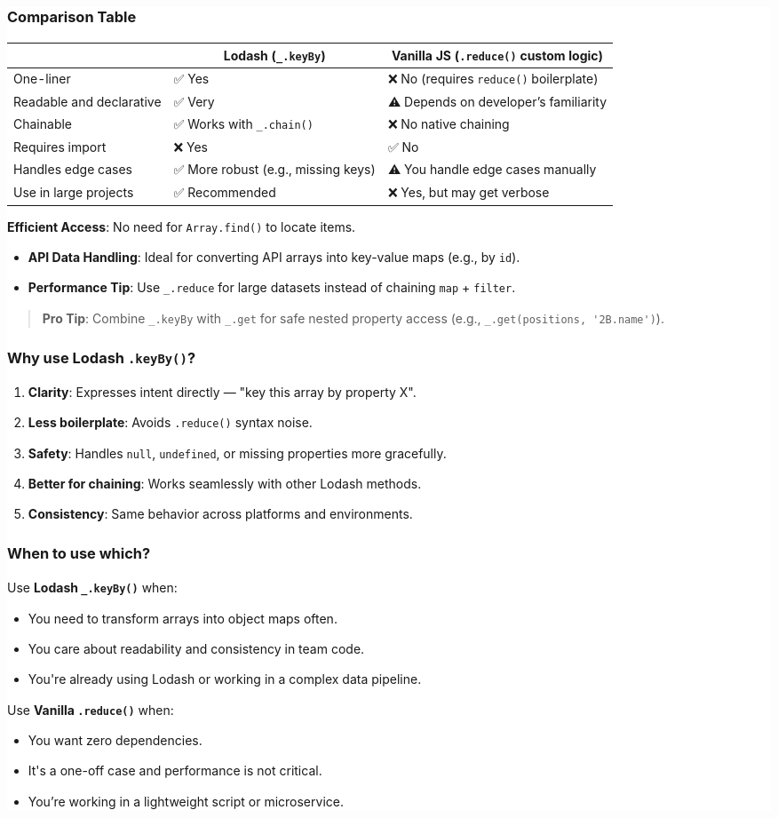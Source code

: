 ### Comparison Table

|                          | Lodash (`_.keyBy`)                 | Vanilla JS (`.reduce()` custom logic)  |
| ------------------------ | ---------------------------------- | -------------------------------------- |
| One-liner                | ✅ Yes                              | ❌ No (requires `reduce()` boilerplate) |
| Readable and declarative | ✅ Very                             | ⚠️ Depends on developer’s familiarity  |
| Chainable                | ✅ Works with `_.chain()`           | ❌ No native chaining                   |
| Requires import          | ❌ Yes                              | ✅ No                                   |
| Handles edge cases       | ✅ More robust (e.g., missing keys) | ⚠️ You handle edge cases manually      |
| Use in large projects    | ✅ Recommended                      | ❌ Yes, but may get verbose             |

**Efficient Access**: No need for `Array.find()` to locate items.

- **API Data Handling**: Ideal for converting API arrays into key-value maps (e.g., by `id`).

- **Performance Tip**: Use `_.reduce` for large datasets instead of chaining `map` + `filter`.

> **Pro Tip**: Combine `_.keyBy` with `_.get` for safe nested property access (e.g., `_.get(positions, '2B.name')`).



### Why use Lodash `.keyBy()`?

1. **Clarity**: Expresses intent directly — "key this array by property X".

2. **Less boilerplate**: Avoids `.reduce()` syntax noise.

3. **Safety**: Handles `null`, `undefined`, or missing properties more gracefully.

4. **Better for chaining**: Works seamlessly with other Lodash methods.

5. **Consistency**: Same behavior across platforms and environments.



### When to use which?

Use **Lodash `_.keyBy()`** when:

- You need to transform arrays into object maps often.

- You care about readability and consistency in team code.

- You're already using Lodash or working in a complex data pipeline.

  

  

Use **Vanilla `.reduce()`** when:

- You want zero dependencies.

- It's a one-off case and performance is not critical.

- You’re working in a lightweight script or microservice.
